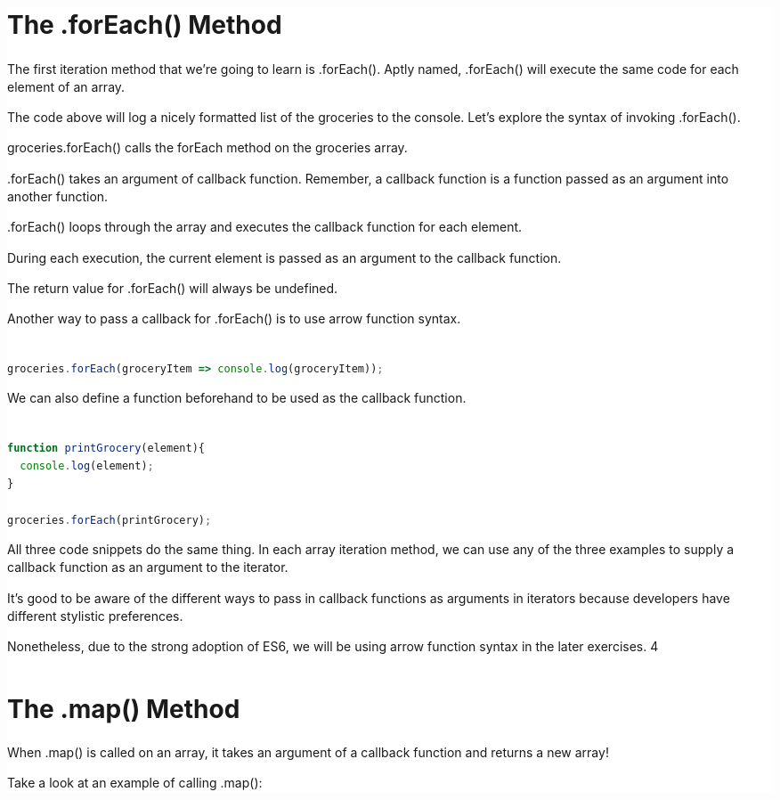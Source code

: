 
# The .forEach() Method

The first iteration method that we’re going to learn is .forEach(). Aptly named, .forEach() will execute the same code for each element of an array.

The code above will log a nicely formatted list of the groceries to the console. Let’s explore the syntax of invoking .forEach(). 

groceries.forEach() calls the forEach method on the groceries array.

.forEach() takes an argument of callback function. Remember, a callback function is a function passed as an argument into another function.

.forEach() loops through the array and executes the callback function for each element. 

During each execution, the current element is passed as an argument to the callback function.
 
The return value for .forEach() will always be undefined.


Another way to pass a callback for .forEach() is to use arrow function syntax. 

```javascript

groceries.forEach(groceryItem => console.log(groceryItem));

```

We can also define a function beforehand to be used as the callback function.

```javascript

function printGrocery(element){
  console.log(element);
}
 
groceries.forEach(printGrocery);

```

All three code snippets do the same thing. In each array iteration method, we can use any of the three examples to supply a callback function as an argument to the iterator.

It’s good to be aware of the different ways to pass in callback functions as arguments in iterators because developers have different stylistic preferences. 

Nonetheless, due to the strong adoption of ES6, we will be using arrow function syntax in the later exercises. 4


# The .map() Method

When .map() is called on an array, it takes an argument of a callback function and returns a new array! 

Take a look at an example of calling .map():
